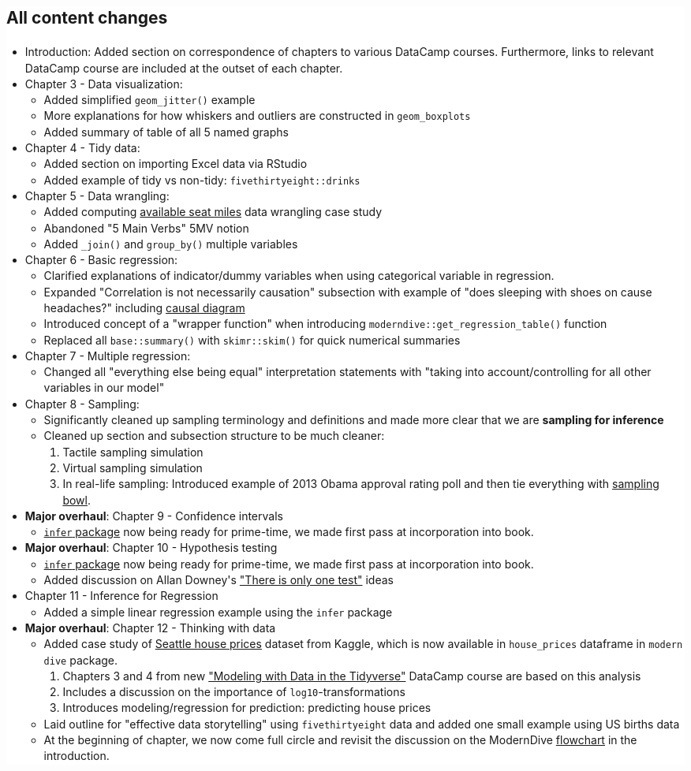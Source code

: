 ## All content changes

* Introduction: Added section on correspondence of chapters to various DataCamp courses. Furthermore, links to relevant DataCamp course are included at the outset of each chapter.
* Chapter 3 - Data visualization:
    + Added simplified `geom_jitter()` example
    + More explanations for how whiskers and outliers are constructed in `geom_boxplots`
    + Added summary of table of all 5 named graphs
* Chapter 4 - Tidy data:
    + Added section on importing Excel data via RStudio
    + Added example of tidy vs non-tidy: `fivethirtyeight::drinks`
* Chapter 5 - Data wrangling:
    + Added computing [available seat miles](https://en.wikipedia.org/wiki/Available_seat_miles) data wrangling case study
    + Abandoned "5 Main Verbs" 5MV notion
    + Added `_join()` and `group_by()` multiple variables
* Chapter 6 - Basic regression:
    + Clarified explanations of indicator/dummy variables when using categorical variable in regression. 
    + Expanded "Correlation is not necessarily causation" subsection with example of "does sleeping with shoes on cause headaches?" including [causal diagram](https://github.com/moderndive/moderndive_book/blob/master/images/flowcharts/flowchart.009-cropped.png)
    + Introduced concept of a "wrapper function" when introducing `moderndive::get_regression_table()` function
    + Replaced all `base::summary()` with `skimr::skim()` for quick numerical summaries
* Chapter 7 - Multiple regression:
    + Changed all "everything else being equal" interpretation statements with "taking into account/controlling for all other variables in our model"
* Chapter 8 - Sampling:
    + Significantly cleaned up sampling terminology and definitions and made more clear that we are **sampling for inference**
    + Cleaned up section and subsection structure to be much cleaner:
        1. Tactile sampling simulation
        1. Virtual sampling simulation
        1. In real-life sampling: Introduced example of 2013 Obama approval rating poll and then tie everything with [sampling bowl](https://github.com/moderndive/moderndive_book/blob/master/images/sampling_bowl.jpeg).
* **Major overhaul**: Chapter 9 - Confidence intervals
    + [`infer` package](http://infer.netlify.com/) now being ready for prime-time, we made first pass at incorporation into book.
* **Major overhaul**: Chapter 10 - Hypothesis testing
    + [`infer` package](http://infer.netlify.com/) now being ready for prime-time, we made first pass at incorporation into book.
    + Added discussion on Allan Downey's ["There is only one test"](http://allendowney.blogspot.com/2016/06/there-is-still-only-one-test.html) ideas
* Chapter 11 - Inference for Regression
    + Added a simple linear regression example using the `infer` package    
* **Major overhaul**: Chapter 12 - Thinking with data
    + Added case study of [Seattle house prices](https://www.kaggle.com/harlfoxem/housesalesprediction) dataset from Kaggle, which is now available in `house_prices` dataframe in `moderndive` package. 
        1. Chapters 3 and 4 from new ["Modeling with Data in the Tidyverse"](https://www.datacamp.com/courses/modeling-with-data-in-the-tidyverse) DataCamp course are based on this analysis
        1. Includes a discussion on the importance of `log10`-transformations
        1. Introduces modeling/regression for prediction: predicting house prices
    + Laid outline for "effective data storytelling" using `fivethirtyeight` data and added one small example using US births data
    + At the beginning of chapter, we now come full circle and revisit the discussion on the ModernDive [flowchart](https://github.com/moderndive/moderndive_book/blob/master/images/flowcharts/flowchart/flowchart.002.png) in the introduction.
